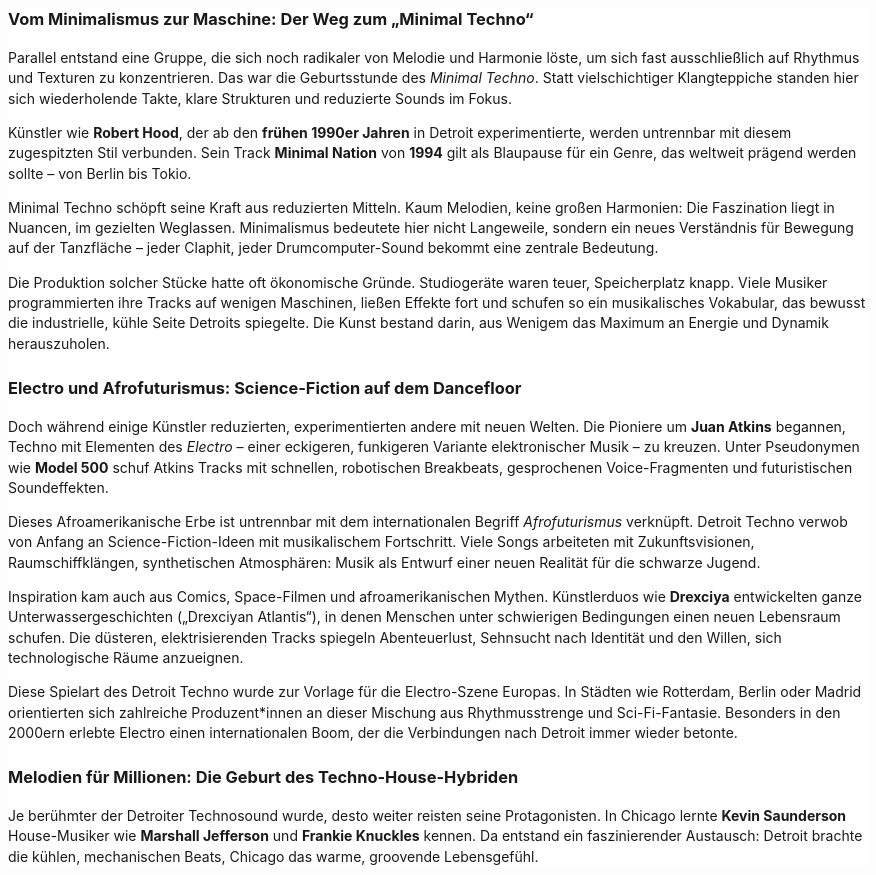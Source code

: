 ### Vom Minimalismus zur Maschine: Der Weg zum „Minimal Techno“

Parallel entstand eine Gruppe, die sich noch radikaler von Melodie und Harmonie löste, um sich fast
ausschließlich auf Rhythmus und Texturen zu konzentrieren. Das war die Geburtsstunde des _Minimal
Techno_. Statt vielschichtiger Klangteppiche standen hier sich wiederholende Takte, klare Strukturen
und reduzierte Sounds im Fokus.

Künstler wie **Robert Hood**, der ab den **frühen 1990er Jahren** in Detroit experimentierte, werden
untrennbar mit diesem zugespitzten Stil verbunden. Sein Track **Minimal Nation** von **1994** gilt
als Blaupause für ein Genre, das weltweit prägend werden sollte – von Berlin bis Tokio.

Minimal Techno schöpft seine Kraft aus reduzierten Mitteln. Kaum Melodien, keine großen Harmonien:
Die Faszination liegt in Nuancen, im gezielten Weglassen. Minimalismus bedeutete hier nicht
Langeweile, sondern ein neues Verständnis für Bewegung auf der Tanzfläche – jeder Claphit, jeder
Drumcomputer-Sound bekommt eine zentrale Bedeutung.

Die Produktion solcher Stücke hatte oft ökonomische Gründe. Studiogeräte waren teuer, Speicherplatz
knapp. Viele Musiker programmierten ihre Tracks auf wenigen Maschinen, ließen Effekte fort und
schufen so ein musikalisches Vokabular, das bewusst die industrielle, kühle Seite Detroits
spiegelte. Die Kunst bestand darin, aus Wenigem das Maximum an Energie und Dynamik herauszuholen.

### Electro und Afrofuturismus: Science-Fiction auf dem Dancefloor

Doch während einige Künstler reduzierten, experimentierten andere mit neuen Welten. Die Pioniere um
**Juan Atkins** begannen, Techno mit Elementen des _Electro_ – einer eckigeren, funkigeren Variante
elektronischer Musik – zu kreuzen. Unter Pseudonymen wie **Model 500** schuf Atkins Tracks mit
schnellen, robotischen Breakbeats, gesprochenen Voice-Fragmenten und futuristischen Soundeffekten.

Dieses Afroamerikanische Erbe ist untrennbar mit dem internationalen Begriff _Afrofuturismus_
verknüpft. Detroit Techno verwob von Anfang an Science-Fiction-Ideen mit musikalischem Fortschritt.
Viele Songs arbeiteten mit Zukunftsvisionen, Raumschiffklängen, synthetischen Atmosphären: Musik als
Entwurf einer neuen Realität für die schwarze Jugend.

Inspiration kam auch aus Comics, Space-Filmen und afroamerikanischen Mythen. Künstlerduos wie
**Drexciya** entwickelten ganze Unterwassergeschichten („Drexciyan Atlantis“), in denen Menschen
unter schwierigen Bedingungen einen neuen Lebensraum schufen. Die düsteren, elektrisierenden Tracks
spiegeln Abenteuerlust, Sehnsucht nach Identität und den Willen, sich technologische Räume
anzueignen.

Diese Spielart des Detroit Techno wurde zur Vorlage für die Electro-Szene Europas. In Städten wie
Rotterdam, Berlin oder Madrid orientierten sich zahlreiche Produzent\*innen an dieser Mischung aus
Rhythmusstrenge und Sci-Fi-Fantasie. Besonders in den 2000ern erlebte Electro einen internationalen
Boom, der die Verbindungen nach Detroit immer wieder betonte.

### Melodien für Millionen: Die Geburt des Techno-House-Hybriden

Je berühmter der Detroiter Technosound wurde, desto weiter reisten seine Protagonisten. In Chicago
lernte **Kevin Saunderson** House-Musiker wie **Marshall Jefferson** und **Frankie Knuckles**
kennen. Da entstand ein faszinierender Austausch: Detroit brachte die kühlen, mechanischen Beats,
Chicago das warme, groovende Lebensgefühl.

